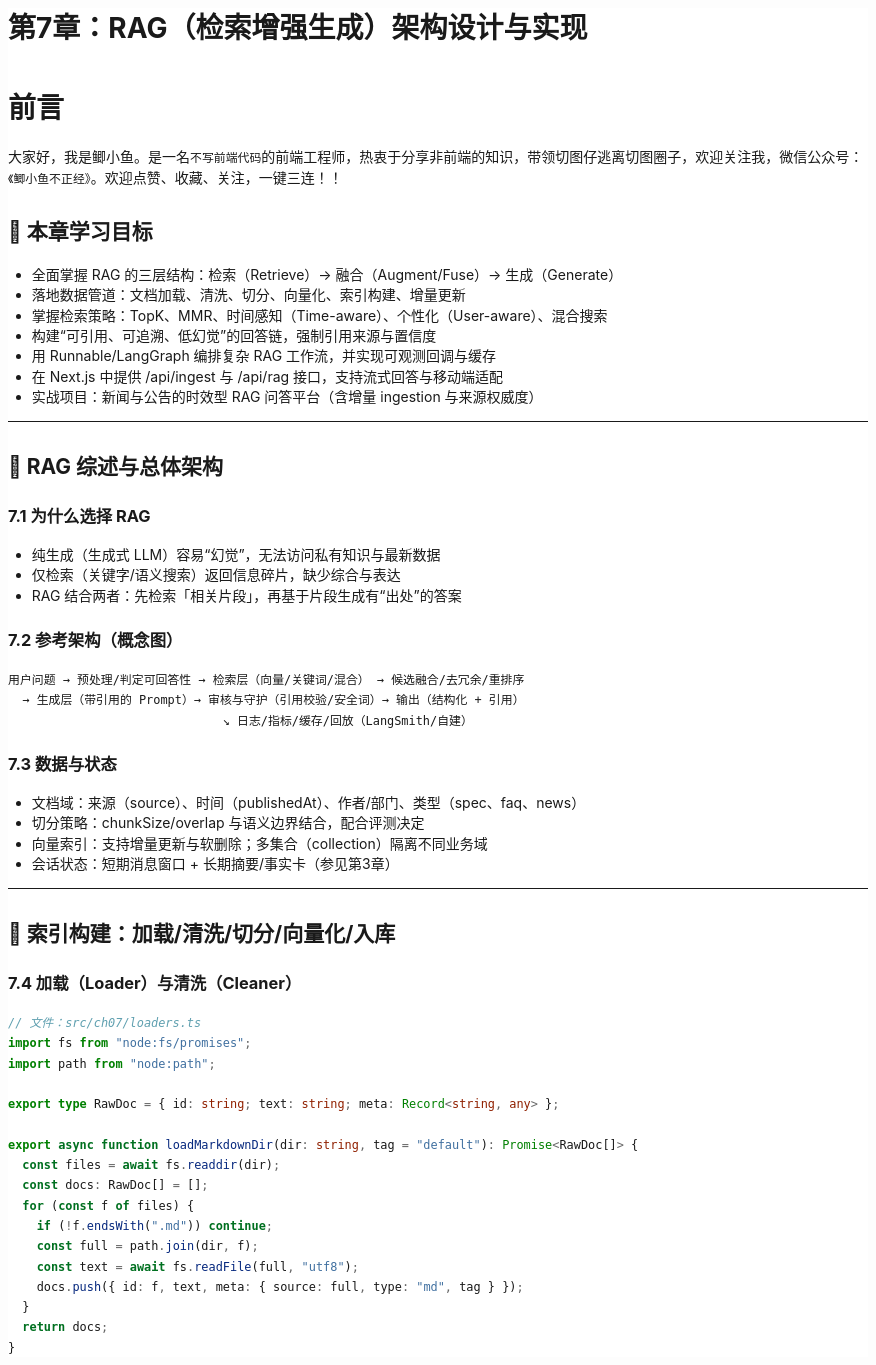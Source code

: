 # 第7章：RAG（检索增强生成）架构设计与实现

# 前言
大家好，我是鲫小鱼。是一名`不写前端代码`的前端工程师，热衷于分享非前端的知识，带领切图仔逃离切图圈子，欢迎关注我，微信公众号：`《鲫小鱼不正经》`。欢迎点赞、收藏、关注，一键三连！！

## 🎯 本章学习目标
- 全面掌握 RAG 的三层结构：检索（Retrieve）→ 融合（Augment/Fuse）→ 生成（Generate）
- 落地数据管道：文档加载、清洗、切分、向量化、索引构建、增量更新
- 掌握检索策略：TopK、MMR、时间感知（Time-aware）、个性化（User-aware）、混合搜索
- 构建“可引用、可追溯、低幻觉”的回答链，强制引用来源与置信度
- 用 Runnable/LangGraph 编排复杂 RAG 工作流，并实现可观测回调与缓存
- 在 Next.js 中提供 /api/ingest 与 /api/rag 接口，支持流式回答与移动端适配
- 实战项目：新闻与公告的时效型 RAG 问答平台（含增量 ingestion 与来源权威度）

---

## 📖 RAG 综述与总体架构

### 7.1 为什么选择 RAG
- 纯生成（生成式 LLM）容易“幻觉”，无法访问私有知识与最新数据
- 仅检索（关键字/语义搜索）返回信息碎片，缺少综合与表达
- RAG 结合两者：先检索「相关片段」，再基于片段生成有“出处”的答案

### 7.2 参考架构（概念图）
```
用户问题 → 预处理/判定可回答性 → 检索层（向量/关键词/混合） → 候选融合/去冗余/重排序
  → 生成层（带引用的 Prompt）→ 审核与守护（引用校验/安全词）→ 输出（结构化 + 引用）
                              ↘ 日志/指标/缓存/回放（LangSmith/自建）
```

### 7.3 数据与状态
- 文档域：来源（source）、时间（publishedAt）、作者/部门、类型（spec、faq、news）
- 切分策略：chunkSize/overlap 与语义边界结合，配合评测决定
- 向量索引：支持增量更新与软删除；多集合（collection）隔离不同业务域
- 会话状态：短期消息窗口 + 长期摘要/事实卡（参见第3章）

---

## 🧱 索引构建：加载/清洗/切分/向量化/入库

### 7.4 加载（Loader）与清洗（Cleaner）
```typescript
// 文件：src/ch07/loaders.ts
import fs from "node:fs/promises";
import path from "node:path";

export type RawDoc = { id: string; text: string; meta: Record<string, any> };

export async function loadMarkdownDir(dir: string, tag = "default"): Promise<RawDoc[]> {
  const files = await fs.readdir(dir);
  const docs: RawDoc[] = [];
  for (const f of files) {
    if (!f.endsWith(".md")) continue;
    const full = path.join(dir, f);
    const text = await fs.readFile(full, "utf8");
    docs.push({ id: f, text, meta: { source: full, type: "md", tag } });
  }
  return docs;
}
```